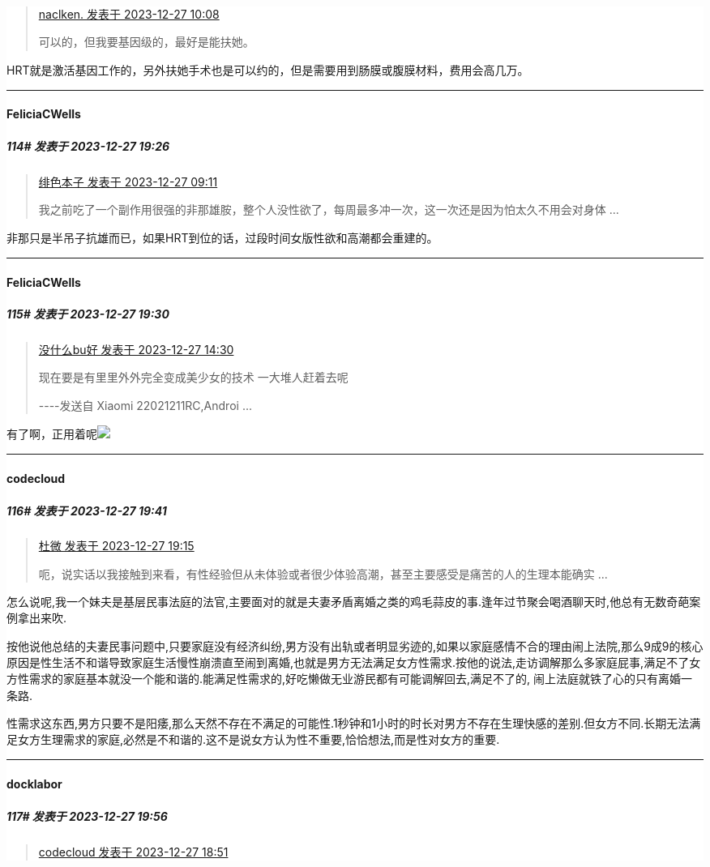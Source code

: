 <blockquote><a href="httphttps://bbs.saraba1st.com/2b/forum.php?mod=redirect&amp;goto=findpost&amp;pid=63452658&amp;ptid=2165563" target="_blank">naclken. 发表于 2023-12-27 10:08</a>

可以的，但我要基因级的，最好是能扶她。</blockquote>
HRT就是激活基因工作的，另外扶她手术也是可以约的，但是需要用到肠膜或腹膜材料，费用会高几万。

*****

####  FeliciaCWells  
##### 114#       发表于 2023-12-27 19:26

<blockquote><a href="httphttps://bbs.saraba1st.com/2b/forum.php?mod=redirect&amp;goto=findpost&amp;pid=63451849&amp;ptid=2165563" target="_blank">绯色本子 发表于 2023-12-27 09:11</a>

我之前吃了一个副作用很强的非那雄胺，整个人没性欲了，每周最多冲一次，这一次还是因为怕太久不用会对身体 ...</blockquote>
非那只是半吊子抗雄而已，如果HRT到位的话，过段时间女版性欲和高潮都会重建的。

*****

####  FeliciaCWells  
##### 115#       发表于 2023-12-27 19:30

<blockquote><a href="httphttps://bbs.saraba1st.com/2b/forum.php?mod=redirect&amp;goto=findpost&amp;pid=63455910&amp;ptid=2165563" target="_blank">没什么bu好 发表于 2023-12-27 14:30</a>

现在要是有里里外外完全变成美少女的技术 一大堆人赶着去呢

----发送自 Xiaomi 22021211RC,Androi ...</blockquote>
有了啊，正用着呢<img src="https://static.saraba1st.com/image/smiley/face2017/067.png" referrerpolicy="no-referrer">


*****

####  codecloud  
##### 116#       发表于 2023-12-27 19:41

<blockquote><a href="httphttps://bbs.saraba1st.com/2b/forum.php?mod=redirect&amp;goto=findpost&amp;pid=63459018&amp;ptid=2165563" target="_blank">杜微 发表于 2023-12-27 19:15</a>

呃，说实话以我接触到来看，有性经验但从未体验或者很少体验高潮，甚至主要感受是痛苦的人的生理本能确实 ...</blockquote>
怎么说呢,我一个妹夫是基层民事法庭的法官,主要面对的就是夫妻矛盾离婚之类的鸡毛蒜皮的事.逢年过节聚会喝酒聊天时,他总有无数奇葩案例拿出来吹.

按他说他总结的夫妻民事问题中,只要家庭没有经济纠纷,男方没有出轨或者明显劣迹的,如果以家庭感情不合的理由闹上法院,那么9成9的核心原因是性生活不和谐导致家庭生活慢性崩溃直至闹到离婚,也就是男方无法满足女方性需求.按他的说法,走访调解那么多家庭屁事,满足不了女方性需求的家庭基本就没一个能和谐的.能满足性需求的,好吃懒做无业游民都有可能调解回去,满足不了的, 闹上法庭就铁了心的只有离婚一条路.

性需求这东西,男方只要不是阳痿,那么天然不存在不满足的可能性.1秒钟和1小时的时长对男方不存在生理快感的差别.但女方不同.长期无法满足女方生理需求的家庭,必然是不和谐的.这不是说女方认为性不重要,恰恰想法,而是性对女方的重要.


*****

####  docklabor  
##### 117#       发表于 2023-12-27 19:56

<blockquote><a href="httphttps://bbs.saraba1st.com/2b/forum.php?mod=redirect&amp;goto=findpost&amp;pid=63458784&amp;ptid=2165563" target="_blank">codecloud 发表于 2023-12-27 18:51</a>
